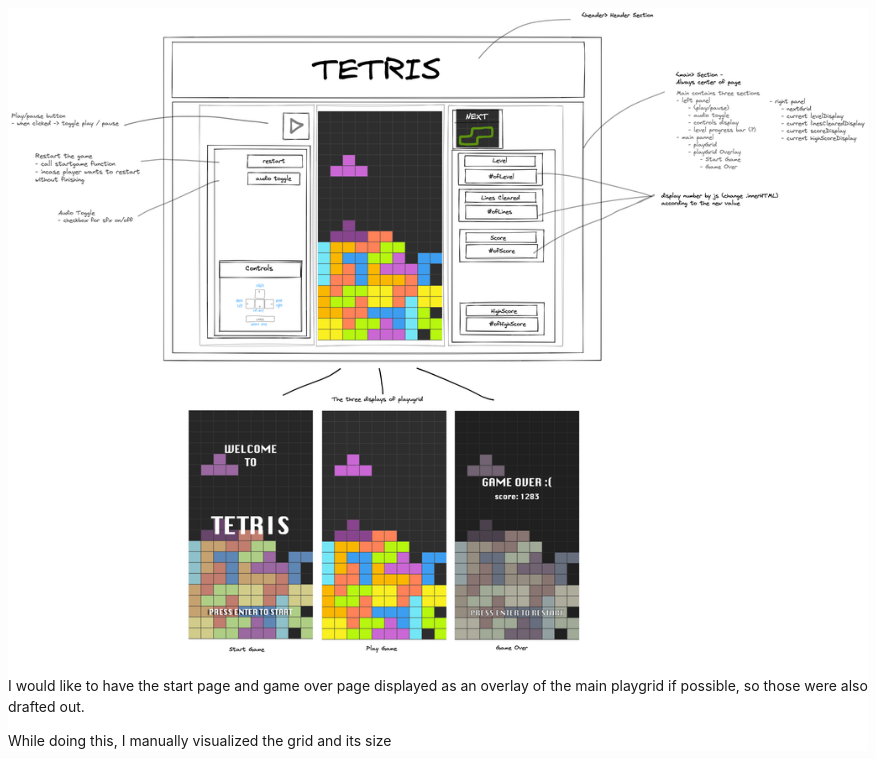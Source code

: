 ![image info](./media/Wireframe.png)

I would like to have the start page and game over page displayed as an overlay of the main playgrid if possible, so those were also drafted out. 

While doing this, I manually visualized the grid and its size
